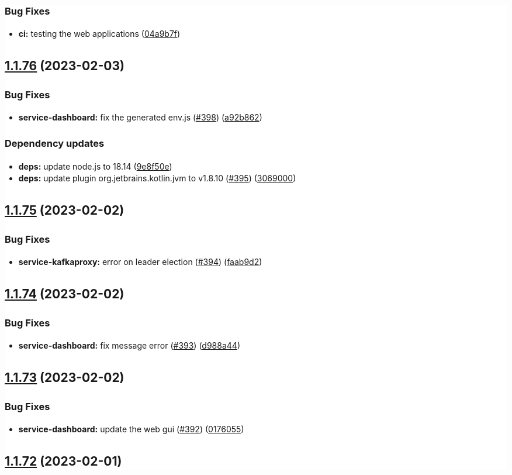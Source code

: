 
### Bug Fixes

* **ci:** testing the web applications ([04a9b7f](https://github.com/w4bo/welaser/commit/04a9b7fccabb994ed6ed530fee1ab43f1452f3b9))

## [1.1.76](https://github.com/w4bo/welaser/compare/1.1.75...1.1.76) (2023-02-03)


### Bug Fixes

* **service-dashboard:** fix the generated env.js ([#398](https://github.com/w4bo/welaser/issues/398)) ([a92b862](https://github.com/w4bo/welaser/commit/a92b862fd6e43da0fa25e7781b90dbfbae0ca320))


### Dependency updates

* **deps:** update node.js to 18.14 ([9e8f50e](https://github.com/w4bo/welaser/commit/9e8f50ef492b6011e2c7e30c22a5a5a9477c82be))
* **deps:** update plugin org.jetbrains.kotlin.jvm to v1.8.10 ([#395](https://github.com/w4bo/welaser/issues/395)) ([3069000](https://github.com/w4bo/welaser/commit/3069000b5985c684e0cfd421828b92871d1ff675))

## [1.1.75](https://github.com/w4bo/welaser/compare/1.1.74...1.1.75) (2023-02-02)


### Bug Fixes

* **service-kafkaproxy:** error on leader election ([#394](https://github.com/w4bo/welaser/issues/394)) ([faab9d2](https://github.com/w4bo/welaser/commit/faab9d245cb1ab059eb03ea61e9d7649a33158f7))

## [1.1.74](https://github.com/w4bo/welaser/compare/1.1.73...1.1.74) (2023-02-02)


### Bug Fixes

* **service-dashboard:** fix message error ([#393](https://github.com/w4bo/welaser/issues/393)) ([d988a44](https://github.com/w4bo/welaser/commit/d988a444d61a0f515cc7c19f909b6487d0c922d3))

## [1.1.73](https://github.com/w4bo/welaser/compare/1.1.72...1.1.73) (2023-02-02)


### Bug Fixes

* **service-dashboard:** update the web gui ([#392](https://github.com/w4bo/welaser/issues/392)) ([0176055](https://github.com/w4bo/welaser/commit/0176055b1d40d2b742461fd9d8251742c43b6b0b))

## [1.1.72](https://github.com/w4bo/welaser/compare/1.1.71...1.1.72) (2023-02-01)
